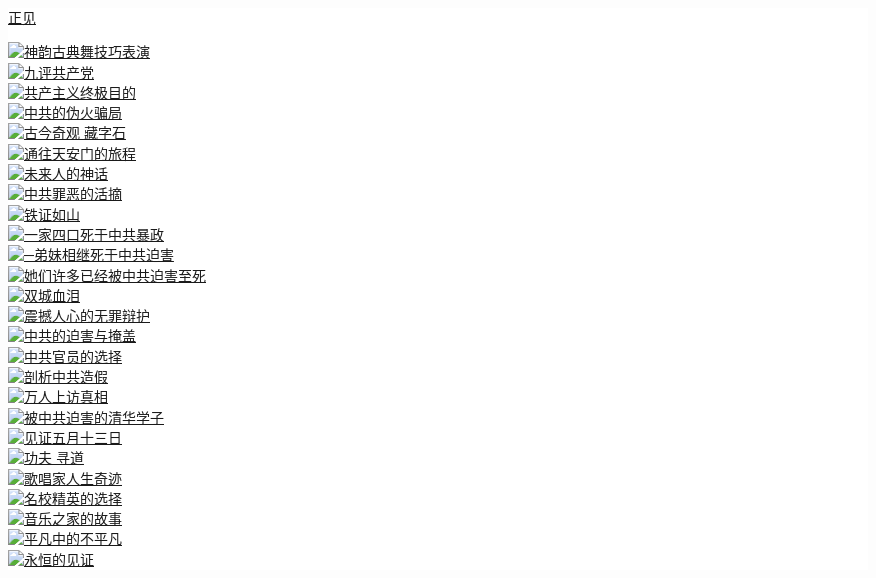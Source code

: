 <a href="https://d2vpfo96xp4pjo.cloudfront.net/8?ouaofadup" target="_blank">正见</a></p></td></tr><td VALIGN=TOP rowspan=50><a href="https://d1v0msdu4c1cjt.cloudfront.net/video/play/1034.html" target="_blank"><img width="130" src="https://raw.githubusercontent.com/19920513/djy/master/gb/130/gudianwu.jpg" title="神韵古典舞技巧表演" alt="神韵古典舞技巧表演"></a><br><a href="https://d1v0msdu4c1cjt.cloudfront.net/video/play/1154.html" target="_blank"><img width="130" src="https://raw.githubusercontent.com/19920513/djy/master/gb/130/9ping.jpg" title="九评共产党" alt="九评共产党"></a><br><a href="https://d1v0msdu4c1cjt.cloudfront.net/video/play/1118.html" target="_blank"><img width="130" src="https://raw.githubusercontent.com/19920513/djy/master/gb/130/communism.jpg" title="共产主义终极目的" alt="共产主义终极目的"></a><br><a href="https://d1v0msdu4c1cjt.cloudfront.net/video/play/1.html" target="_blank"><img width="130" src="https://raw.githubusercontent.com/19920513/djy/master/gb/130/weihuo.jpg" title="中共的伪火骗局" alt="中共的伪火骗局"></a><br><a href="https://d1v0msdu4c1cjt.cloudfront.net/video/play/2.html" target="_blank"><img width="130" src="https://raw.githubusercontent.com/19920513/djy/master/gb/130/changzhi.jpg" title="古今奇观 藏字石" alt="古今奇观 藏字石"></a><br><a href="https://d1v0msdu4c1cjt.cloudfront.net/video/play/1044.html" target="_blank"><img width="130" src="https://raw.githubusercontent.com/19920513/djy/master/gb/130/tianan.jpg" title="通往天安门的旅程" alt="通往天安门的旅程"></a><br><a href="https://d1v0msdu4c1cjt.cloudfront.net/video/play/49.html" target="_blank"><img width="130" src="https://raw.githubusercontent.com/19920513/djy/master/gb/130/weilai.jpg" title="未来人的神话" alt="未来人的神话"></a><br><a href="https://d1v0msdu4c1cjt.cloudfront.net/video/play/1216.html" target="_blank"><img width="130" src="https://raw.githubusercontent.com/19920513/djy/master/gb/130/ji-zy.jpg" title="中共罪恶的活摘" alt="中共罪恶的活摘"></a><br><a href="https://d1v0msdu4c1cjt.cloudfront.net/video/play/1080.html" target="_blank"><img width="130" src="https://raw.githubusercontent.com/19920513/djy/master/gb/130/huozhai.jpg" title="铁证如山" alt="铁证如山"></a><br><a href="https://d1v0msdu4c1cjt.cloudfront.net/video/play/149.html" target="_blank"><img width="130" src="https://raw.githubusercontent.com/19920513/djy/master/gb/130/4ke.jpg" title="一家四口死于中共暴政" alt="一家四口死于中共暴政"></a><br><a href="https://d1v0msdu4c1cjt.cloudfront.net/video/play/150.html" target="_blank"><img width="130" src="https://raw.githubusercontent.com/19920513/djy/master/gb/130/jie-di.jpg" title="─弟妹相继死于中共迫害" alt="─弟妹相继死于中共迫害"></a><br><a href="https://d1v0msdu4c1cjt.cloudfront.net/video/play/154.html" target="_blank"><img width="130" src="https://raw.githubusercontent.com/19920513/djy/master/gb/130/ma-sj.jpg" title="她们许多已经被中共迫害至死" alt="她们许多已经被中共迫害至死"></a><br><a href="https://d1v0msdu4c1cjt.cloudfront.net/video/play/153.html" target="_blank"><img width="130" src="https://raw.githubusercontent.com/19920513/djy/master/gb/130/shuan-cxl.jpg" title="双城血泪" alt="双城血泪"></a><br><a href="https://d1v0msdu4c1cjt.cloudfront.net/video/play/21.html" target="_blank"><img width="130" src="https://raw.githubusercontent.com/19920513/djy/master/gb/130/wu-zbh.jpg" title="震撼人心的无罪辩护" alt="震撼人心的无罪辩护"></a><br><a href="https://d1v0msdu4c1cjt.cloudfront.net/video/play/158.html" target="_blank"><img width="130" src="https://raw.githubusercontent.com/19920513/djy/master/gb/130/6c10-720.jpg" title="中共的迫害与掩盖" alt="中共的迫害与掩盖"></a><br><a href="https://d1v0msdu4c1cjt.cloudfront.net/video/play/30.html" target="_blank"><img width="130" src="https://raw.githubusercontent.com/19920513/djy/master/gb/130/xian-z.jpg" title="中共官员的选择" alt="中共官员的选择"></a><br><a href="https://d1v0msdu4c1cjt.cloudfront.net/video/play/3.html" target="_blank"><img width="130" src="https://raw.githubusercontent.com/19920513/djy/master/gb/130/1400l.jpg" title="剖析中共造假" alt="剖析中共造假"></a><br><a href="https://d1v0msdu4c1cjt.cloudfront.net/video/play/1103.html" target="_blank"><img width="130" src="https://raw.githubusercontent.com/19920513/djy/master/gb/130/425.jpg" title="万人上访真相" alt="万人上访真相"></a><br><a href="https://d1v0msdu4c1cjt.cloudfront.net/video/play/121.html" target="_blank"><img width="130" src="https://raw.githubusercontent.com/19920513/djy/master/gb/130/qing-h.jpg" title="被中共迫害的清华学子" alt="被中共迫害的清华学子"></a><br><a href="https://d1v0msdu4c1cjt.cloudfront.net/video/play/14.html" target="_blank"><img width="130" src="https://raw.githubusercontent.com/19920513/djy/master/gb/130/jian-z513.jpg" title="见证五月十三日" alt="见证五月十三日"></a><br><a href="https://d1v0msdu4c1cjt.cloudfront.net/video/play/1096.html" target="_blank"><img width="130" src="https://raw.githubusercontent.com/19920513/djy/master/gb/130/gongfu.jpg" title="功夫 寻道" alt="功夫 寻道"></a><br><a href="https://d1v0msdu4c1cjt.cloudfront.net/video/play/1104.html" target="_blank"><img width="130" src="https://raw.githubusercontent.com/19920513/djy/master/gb/130/guangguimian.jpg" title="歌唱家人生奇迹" alt="歌唱家人生奇迹"></a><br><a href="https://d1v0msdu4c1cjt.cloudfront.net/video/play/163.html" target="_blank"><img width="130" src="https://raw.githubusercontent.com/19920513/djy/master/gb/130/ming-jjy.jpg" title="名校精英的选择" alt="名校精英的选择"></a><br><a href="https://d1v0msdu4c1cjt.cloudfront.net/video/play/18.html" target="_blank"><img width="130" src="https://raw.githubusercontent.com/19920513/djy/master/gb/130/yin-lj.jpg" title="音乐之家的故事" alt="音乐之家的故事"></a><br><a href="https://d1v0msdu4c1cjt.cloudfront.net/video/play/33.html" target="_blank"><img width="130" src="https://raw.githubusercontent.com/19920513/djy/master/gb/130/ming-hsf.jpg" title="平凡中的不平凡" alt="平凡中的不平凡"></a><br><a href="https://github.com/19920513/www/blob/master/README.md?dfh#9" target="_blank"><img width="130" src="https://raw.githubusercontent.com/19920513/djy/master/gb/130/yong-h.jpg" title="永恒的见证"  alt="永恒的见证"></a><br><a href="https://github.com/19920513/djy/blob/master/gb/13/9/29/n3974789.md?dfh#1" target="_blank">